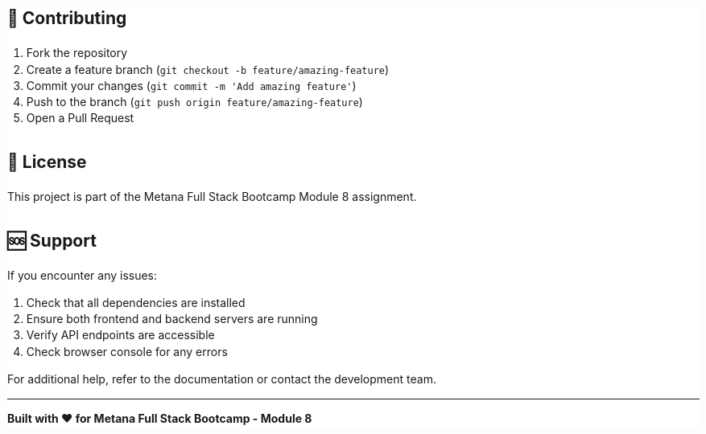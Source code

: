 ## 🤝 Contributing

1. Fork the repository
2. Create a feature branch (`git checkout -b feature/amazing-feature`)
3. Commit your changes (`git commit -m 'Add amazing feature'`)
4. Push to the branch (`git push origin feature/amazing-feature`)
5. Open a Pull Request

## 📄 License

This project is part of the Metana Full Stack Bootcamp Module 8 assignment.

## 🆘 Support

If you encounter any issues:

1. Check that all dependencies are installed
2. Ensure both frontend and backend servers are running
3. Verify API endpoints are accessible
4. Check browser console for any errors

For additional help, refer to the documentation or contact the development team.

---

**Built with ❤️ for Metana Full Stack Bootcamp - Module 8**
